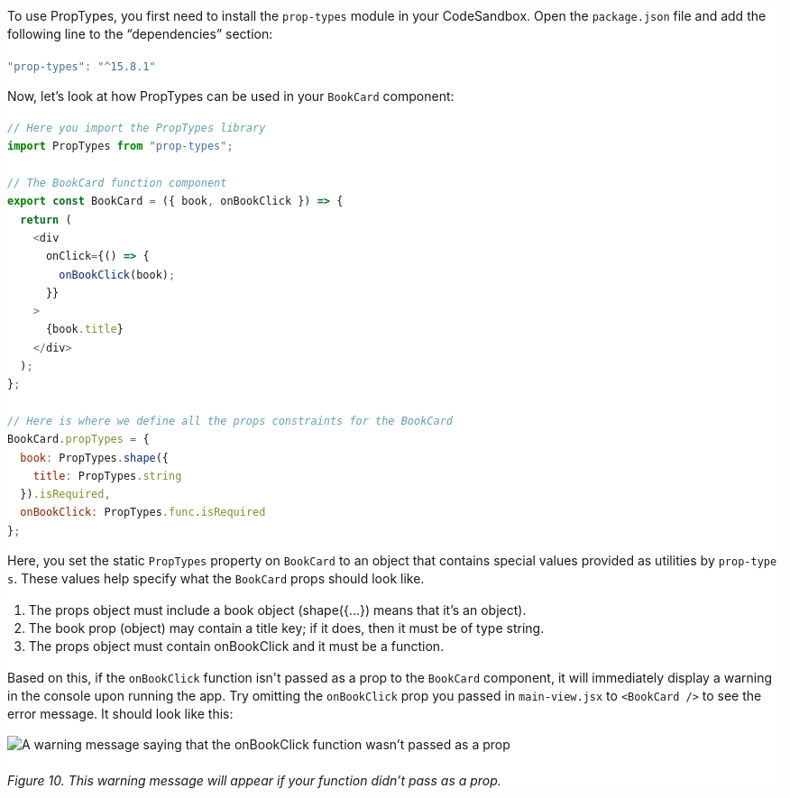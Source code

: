 To use PropTypes, you first need to install the `prop-types` module in your CodeSandbox. Open the `package.json` file and add the following line to the “dependencies” section:


```js
"prop-types": "^15.8.1"
```

Now, let’s look at how PropTypes can be used in your `BookCard` component:


```js
// Here you import the PropTypes library
import PropTypes from "prop-types";

// The BookCard function component 
export const BookCard = ({ book, onBookClick }) => {
  return (
    <div
      onClick={() => {
        onBookClick(book);
      }}
    >
      {book.title}
    </div>
  );
};

// Here is where we define all the props constraints for the BookCard
BookCard.propTypes = {
  book: PropTypes.shape({
    title: PropTypes.string
  }).isRequired,
  onBookClick: PropTypes.func.isRequired
};
```

Here, you set the static `PropTypes` property on `BookCard` to an object that contains special values provided as utilities by `prop-types`. These values help specify what the `BookCard` props should look like.


1. The props object must include a book object (shape({...}) means that it’s an object).
1. The book prop (object) may contain a title key; if it does, then it must be of type string.
1. The props object must contain onBookClick and it must be a function.

Based on this, if the `onBookClick` function isn't passed as a prop to the `BookCard` component, it will immediately display a warning in the console upon running the app. Try omitting the `onBookClick` prop you passed in `main-view.jsx` to `<BookCard />` to see the error message. It should look like this:

![A warning message saying that the `onBookClick` function wasn’t passed as a prop ](https://images.careerfoundry.com/public/courses/fullstack-immersion/A3/3.4/propType-onBookClick-undefined.png)


###### Figure 10. This warning message will appear if your function didn’t pass as a prop.
